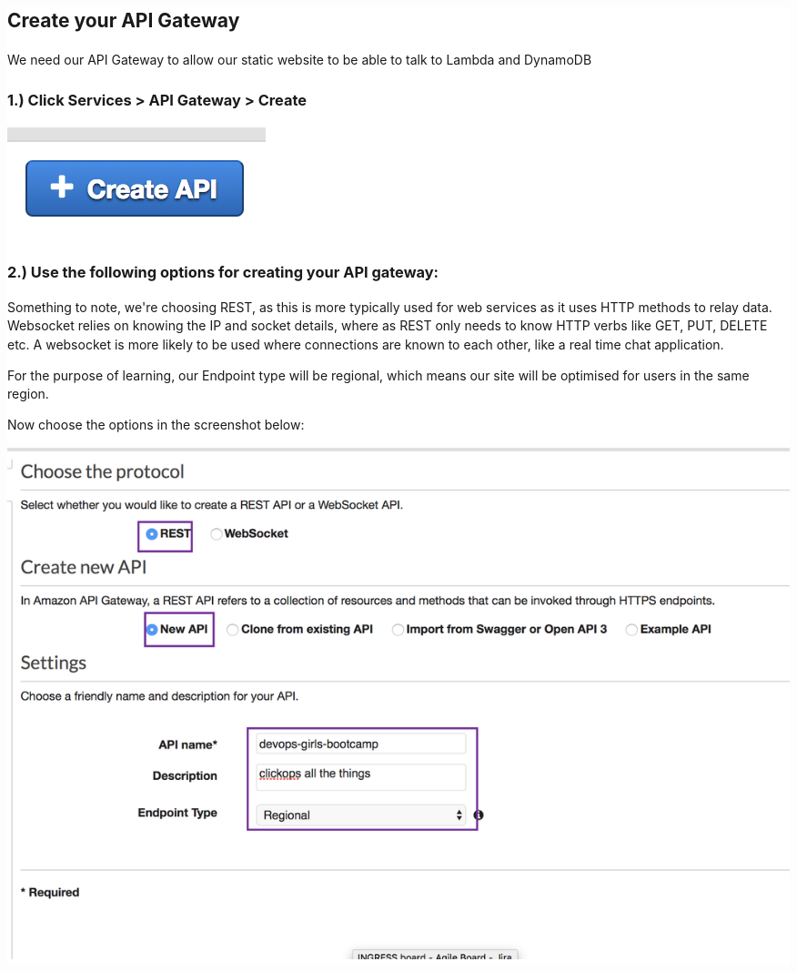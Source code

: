 
## Create your API Gateway
We need our API Gateway to allow our static website to be able to talk to Lambda and DynamoDB

### 1.) Click Services > API Gateway > Create

![APIGateway](https://github.com/DevOps-Girls/DevOps-Girls-Bootcamp-4/blob/master/images/api_1.png?raw=true)

### 2.) Use the following options for creating your API gateway:
Something to note, we're choosing REST, as this is more typically used for web services as it uses HTTP methods to relay data.  Websocket relies on knowing the IP and socket details, where as REST only needs to know HTTP verbs like GET, PUT, DELETE etc. A websocket is more likely to be used where connections are known to each other, like a real time chat application.

For the purpose of learning, our Endpoint type will be regional, which means our site will be optimised for users in the same region.

Now choose the options in the screenshot below:

![APIGateway](https://github.com/DevOps-Girls/DevOps-Girls-Bootcamp-4/blob/master/images/api_2.png?raw=true)
